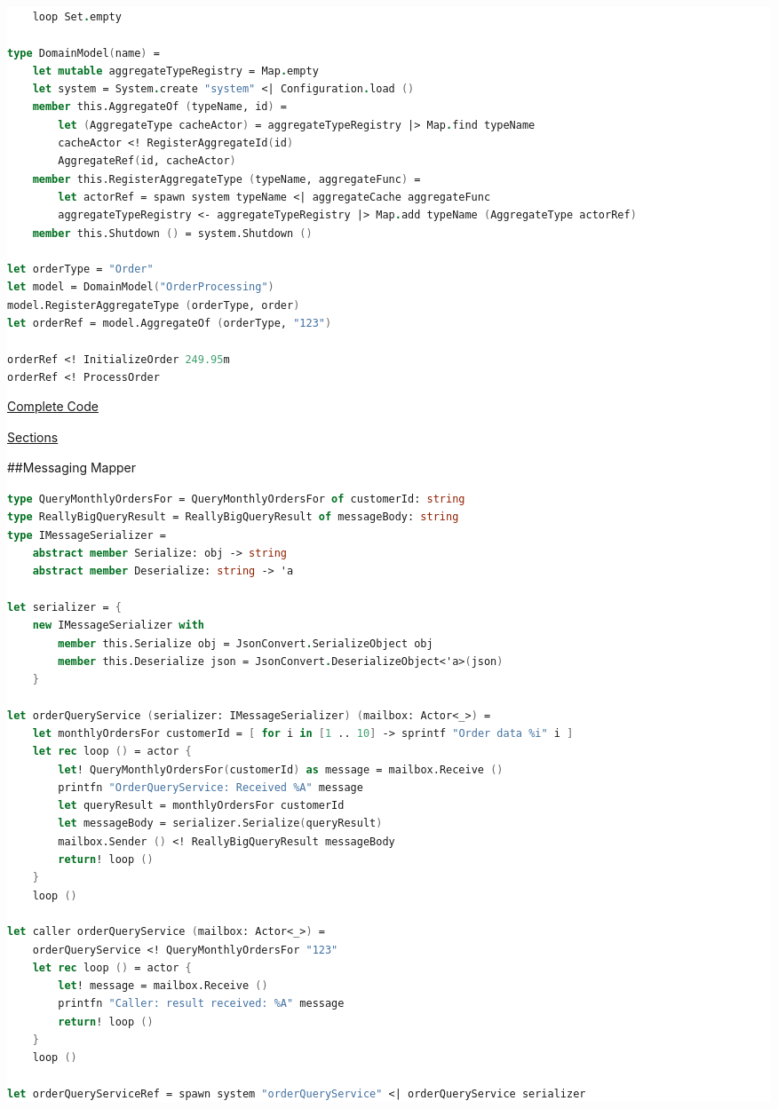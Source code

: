 ```fsharp
    loop Set.empty

type DomainModel(name) =
    let mutable aggregateTypeRegistry = Map.empty
    let system = System.create "system" <| Configuration.load ()
    member this.AggregateOf (typeName, id) =
        let (AggregateType cacheActor) = aggregateTypeRegistry |> Map.find typeName
        cacheActor <! RegisterAggregateId(id)
        AggregateRef(id, cacheActor)
    member this.RegisterAggregateType (typeName, aggregateFunc) =
        let actorRef = spawn system typeName <| aggregateCache aggregateFunc
        aggregateTypeRegistry <- aggregateTypeRegistry |> Map.add typeName (AggregateType actorRef)
    member this.Shutdown () = system.Shutdown ()

let orderType = "Order"
let model = DomainModel("OrderProcessing")
model.RegisterAggregateType (orderType, order)
let orderRef = model.AggregateOf (orderType, "123")

orderRef <! InitializeOrder 249.95m
orderRef <! ProcessOrder
```

<a href="https://github.com/jorgef/fsharpreactivepatterns/blob/master/MessageEndpoints/MessagingGateway.fsx" target="_blank">Complete Code</a>

[Sections](#Sections)

##Messaging Mapper

```fsharp
type QueryMonthlyOrdersFor = QueryMonthlyOrdersFor of customerId: string
type ReallyBigQueryResult = ReallyBigQueryResult of messageBody: string
type IMessageSerializer =
    abstract member Serialize: obj -> string
    abstract member Deserialize: string -> 'a

let serializer = { 
    new IMessageSerializer with
        member this.Serialize obj = JsonConvert.SerializeObject obj
        member this.Deserialize json = JsonConvert.DeserializeObject<'a>(json) 
    }
        
let orderQueryService (serializer: IMessageSerializer) (mailbox: Actor<_>) =
    let monthlyOrdersFor customerId = [ for i in [1 .. 10] -> sprintf "Order data %i" i ]
    let rec loop () = actor {
        let! QueryMonthlyOrdersFor(customerId) as message = mailbox.Receive ()
        printfn "OrderQueryService: Received %A" message
        let queryResult = monthlyOrdersFor customerId
        let messageBody = serializer.Serialize(queryResult)
        mailbox.Sender () <! ReallyBigQueryResult messageBody
        return! loop ()
    }
    loop ()

let caller orderQueryService (mailbox: Actor<_>) =
    orderQueryService <! QueryMonthlyOrdersFor "123"
    let rec loop () = actor {
        let! message = mailbox.Receive ()
        printfn "Caller: result received: %A" message
        return! loop ()
    }
    loop ()

let orderQueryServiceRef = spawn system "orderQueryService" <| orderQueryService serializer
```